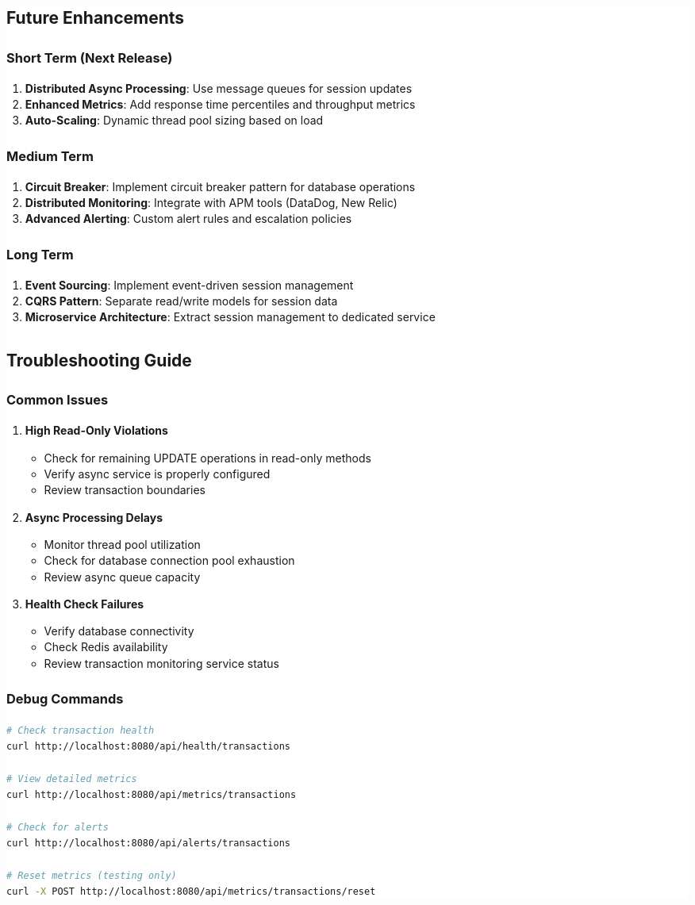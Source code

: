 ## Future Enhancements

### Short Term (Next Release)
1. **Distributed Async Processing**: Use message queues for session updates
2. **Enhanced Metrics**: Add response time percentiles and throughput metrics
3. **Auto-Scaling**: Dynamic thread pool sizing based on load

### Medium Term
1. **Circuit Breaker**: Implement circuit breaker pattern for database operations
2. **Distributed Monitoring**: Integrate with APM tools (DataDog, New Relic)
3. **Advanced Alerting**: Custom alert rules and escalation policies

### Long Term
1. **Event Sourcing**: Implement event-driven session management
2. **CQRS Pattern**: Separate read/write models for session data
3. **Microservice Architecture**: Extract session management to dedicated service

## Troubleshooting Guide

### Common Issues

1. **High Read-Only Violations**
   - Check for remaining UPDATE operations in read-only methods
   - Verify async service is properly configured
   - Review transaction boundaries

2. **Async Processing Delays**
   - Monitor thread pool utilization
   - Check for database connection pool exhaustion
   - Review async queue capacity

3. **Health Check Failures**
   - Verify database connectivity
   - Check Redis availability
   - Review transaction monitoring service status

### Debug Commands

```bash
# Check transaction health
curl http://localhost:8080/api/health/transactions

# View detailed metrics
curl http://localhost:8080/api/metrics/transactions

# Check for alerts
curl http://localhost:8080/api/alerts/transactions

# Reset metrics (testing only)
curl -X POST http://localhost:8080/api/metrics/transactions/reset
```
